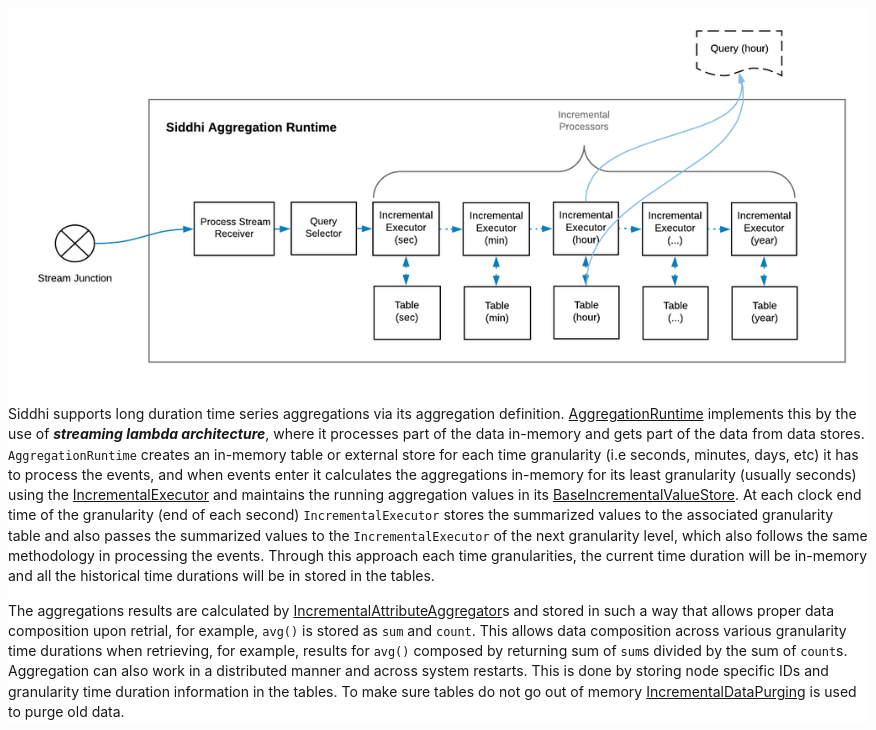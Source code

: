 ![Siddhi Aggregation](images/architecture/siddhi-5.x-aggregation.png "Siddhi Aggregation")

Siddhi supports long duration time series aggregations via its aggregation definition. [AggregationRuntime](https://github.com/siddhi-io/siddhi/blob/v5.0.0/modules/siddhi-core/src/main/java/io/siddhi/core/aggregation/AggregationRuntime.java) 
implements this by the use of **_streaming lambda architecture_**, where it processes part of the data in-memory and gets part of the data from data stores. 
`AggregationRuntime` creates an in-memory table or external store for each time granularity (i.e seconds, minutes, days, etc) it has to process the events, 
and when events enter it calculates the aggregations in-memory for its least granularity (usually seconds) using the [IncrementalExecutor](https://github.com/siddhi-io/siddhi/blob/v5.0.0/modules/siddhi-core/src/main/java/io/siddhi/core/aggregation/IncrementalExecutor.java) 
and maintains the running aggregation values in its [BaseIncrementalValueStore](https://github.com/siddhi-io/siddhi/blob/v5.0.0/modules/siddhi-core/src/main/java/io/siddhi/core/aggregation/BaseIncrementalValueStore.java). 
At each clock end time of the granularity (end of each second) `IncrementalExecutor` stores the summarized values to the associated granularity 
table and also passes the summarized values to the `IncrementalExecutor` of the next granularity level, which also follows 
the same methodology in processing the events. Through this approach each time granularities, the current time duration will be in-memory and all the historical time durations 
will be in stored in the tables. 

The aggregations results are calculated by [IncrementalAttributeAggregator](https://github.com/siddhi-io/siddhi/blob/v5.0.0/modules/siddhi-core/src/main/java/io/siddhi/core/query/selector/attribute/aggregator/incremental/IncrementalAttributeAggregator.java)s 
and stored in such a way that allows proper data composition upon retrial, for example, `avg()` is stored as `sum` and `count`. 
This allows data composition across various granularity time durations when retrieving, for example, results for `avg()` composed by returning sum of `sum`s divided by the sum of `count`s. 
Aggregation can also work in a distributed manner and across system restarts. This is done by storing node specific IDs and granularity time duration information in the tables. 
To make sure tables do not go out of memory [IncrementalDataPurging](https://github.com/siddhi-io/siddhi/blob/v5.0.0/modules/siddhi-core/src/main/java/io/siddhi/core/aggregation/IncrementalDataPurging.java) 
is used to purge old data. 
